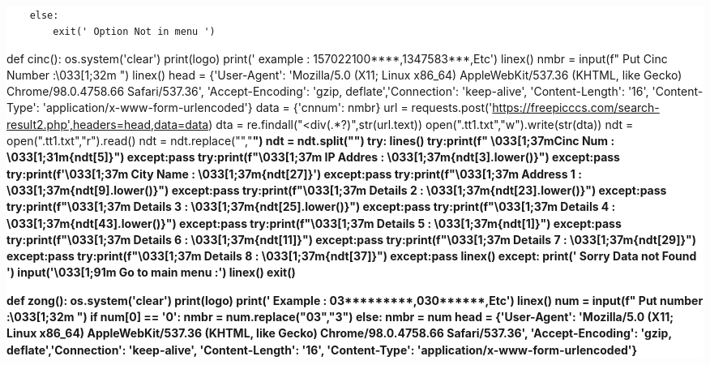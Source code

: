         else:
            exit(' Option Not in menu ')
def cinc():
    os.system('clear')
    print(logo)
    print(' example : 157022100****,1347583***,Etc')
    linex()
    nmbr = input(f" Put Cinc Number :\033[1;32m ")
    linex()
    head = {'User-Agent': 'Mozilla/5.0 (X11; Linux x86_64) AppleWebKit/537.36 (KHTML, like Gecko) Chrome/98.0.4758.66 Safari/537.36', 'Accept-Encoding': 'gzip, deflate','Connection': 'keep-alive', 'Content-Length': '16', 'Content-Type': 'application/x-www-form-urlencoded'}
    data = {'cnnum': nmbr}
    url = requests.post('https://freepicccs.com/search-result2.php',headers=head,data=data)
    dta = re.findall("\<div(.*?)</table>",str(url.text))
    open(".tt1.txt","w").write(str(dta))
    ndt = open(".tt1.txt","r").read()
    ndt = ndt.replace("</strong>","<strong>")
    ndt = ndt.split("<strong>")
    try:
        lines()
        try:print(f" \033[1;37mCinc Num   : \033[1;31m{ndt[5]}")
        except:pass
        try:print(f"\033[1;37m IP Addres  : \033[1;37m{ndt[3].lower()}")
        except:pass
        try:print(f'\033[1;37m City Name  : \033[1;37m{ndt[27]}')
        except:pass
        try:print(f"\033[1;37m Address 1  : \033[1;37m{ndt[9].lower()}")
        except:pass
        try:print(f"\033[1;37m Details 2  : \033[1;37m{ndt[23].lower()}")
        except:pass
        try:print(f"\033[1;37m Details 3  : \033[1;37m{ndt[25].lower()}")
        except:pass
        try:print(f"\033[1;37m Details 4 : \033[1;37m{ndt[43].lower()}")
        except:pass
        try:print(f"\033[1;37m Details 5  : \033[1;37m{ndt[1]}")
        except:pass
        try:print(f"\033[1;37m Details 6  : \033[1;37m{ndt[11]}")
        except:pass
        try:print(f"\033[1;37m Details 7  : \033[1;37m{ndt[29]}")
        except:pass
        try:print(f"\033[1;37m Details 8  : \033[1;37m{ndt[37]}")
        except:pass
        linex()
    except:
        print(' Sorry Data not Found ')
    input('\033[1;91m Go to main menu :')
    linex()
    exit()

def zong():
    os.system('clear')
    print(logo)
    print(' Example : 03*********,030******,Etc')
    linex()
    num = input(f" Put number :\033[1;32m ")
    if num[0] == '0':
        nmbr = num.replace("03","3")
    else:
        nmbr = num
    head = {'User-Agent': 'Mozilla/5.0 (X11; Linux x86_64) AppleWebKit/537.36 (KHTML, like Gecko) Chrome/98.0.4758.66 Safari/537.36', 'Accept-Encoding': 'gzip, deflate','Connection': 'keep-alive', 'Content-Length': '16', 'Content-Type': 'application/x-www-form-urlencoded'}

